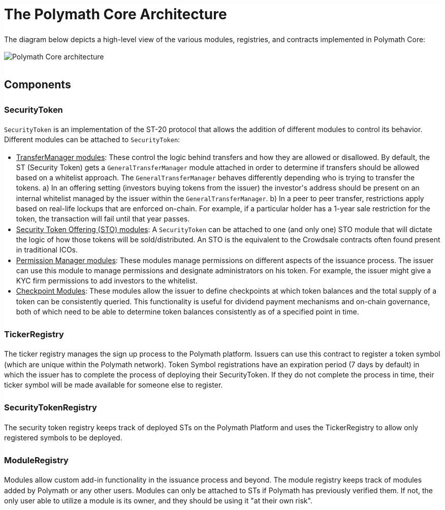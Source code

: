 
# The Polymath Core Architecture
The diagram below depicts a high-level view of the various modules, registries, and contracts implemented in Polymath Core:

![Polymath Core architecture](https://github.com/PolymathNetwork/polymath-core/blob/master/docs/images/PolymathCore.png)

## Components
### SecurityToken
`SecurityToken` is an implementation of the ST-20 protocol that allows the addition of different modules to control its behavior. Different modules can be attached to `SecurityToken`:
- [TransferManager modules](contracts/modules/TransferManager): These control the logic behind transfers and how they are allowed or disallowed.
By default, the ST (Security Token) gets a `GeneralTransferManager` module attached in order to determine if transfers should be allowed based on a whitelist approach. The `GeneralTransferManager` behaves differently depending who is trying to transfer the tokens.
a) In an offering setting (investors buying tokens from the issuer) the investor's address should be present on an internal whitelist managed by the issuer within the `GeneralTransferManager`.
b) In a peer to peer transfer, restrictions apply based on real-life lockups that are enforced on-chain. For example, if a particular holder has a 1-year sale restriction for the token, the transaction will fail until that year passes.
- [Security Token Offering (STO) modules](contracts/modules/STO): A `SecurityToken` can be attached to one (and only one) STO module that will dictate the logic of how those tokens will be sold/distributed. An STO is the equivalent to the Crowdsale contracts often found present in traditional ICOs.
- [Permission Manager modules](contracts/modules/PermissionManager): These modules manage permissions on different aspects of the issuance process. The issuer can use this module to manage permissions and designate administrators on his token. For example, the issuer might give a KYC firm permissions to add investors to the whitelist.   
- [Checkpoint Modules](contracts/modules/Checkpoint): These modules allow the issuer to define checkpoints at which token balances and the total supply of a token can be consistently queried. This functionality is useful for dividend payment mechanisms and on-chain governance, both of which need to be able to determine token balances consistently as of a specified point in time.

### TickerRegistry
The ticker registry manages the sign up process to the Polymath platform. Issuers can use this contract to register a token symbol (which are unique within the Polymath network). Token Symbol registrations have an expiration period (7 days by default) in which the issuer has to complete the process of deploying their SecurityToken. If they do not complete the process in time, their ticker symbol will be made available for someone else to register.

### SecurityTokenRegistry
The security token registry keeps track of deployed STs on the Polymath Platform and uses the TickerRegistry to allow only registered symbols to be deployed.

### ModuleRegistry
Modules allow custom add-in functionality in the issuance process and beyond. The module registry keeps track of modules added by Polymath or any other users. Modules can only be attached to STs if Polymath has previously verified them. If not, the only user able to utilize a module is its owner, and they should be using it "at their own risk".
